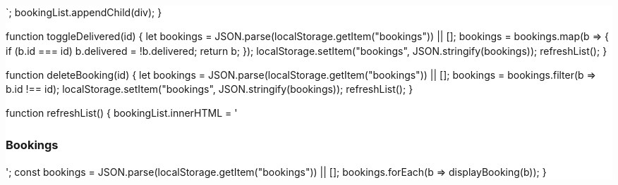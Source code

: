   `;
  bookingList.appendChild(div);
}

function toggleDelivered(id) {
  let bookings = JSON.parse(localStorage.getItem("bookings")) || [];
  bookings = bookings.map(b => {
    if (b.id === id) b.delivered = !b.delivered;
    return b;
  });
  localStorage.setItem("bookings", JSON.stringify(bookings));
  refreshList();
}

function deleteBooking(id) {
  let bookings = JSON.parse(localStorage.getItem("bookings")) || [];
  bookings = bookings.filter(b => b.id !== id);
  localStorage.setItem("bookings", JSON.stringify(bookings));
  refreshList();
}

function refreshList() {
  bookingList.innerHTML = '<h3>Bookings</h3>';
  const bookings = JSON.parse(localStorage.getItem("bookings")) || [];
  bookings.forEach(b => displayBooking(b));
}
</script>
</body>
</html>
